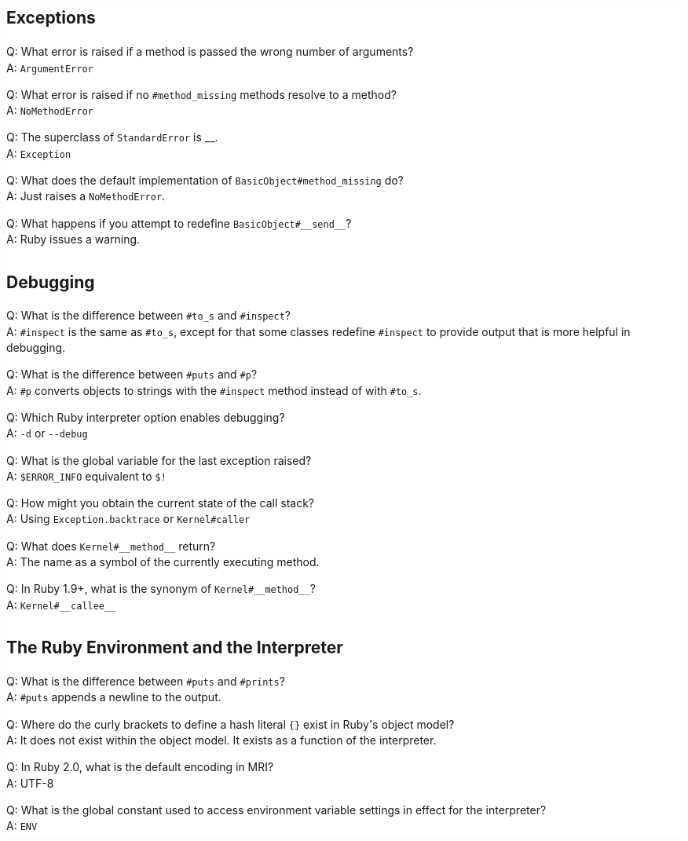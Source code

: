 Exceptions
-------------------------------------------------------------------------------

Q: What error is raised if a method is passed the wrong number of arguments?  
A: `ArgumentError`

Q: What error is raised if no `#method_missing` methods resolve to a method?  
A: `NoMethodError`

Q: The superclass of `StandardError` is __.  
A: `Exception`

Q: What does the default implementation of `BasicObject#method_missing` do?  
A: Just raises a `NoMethodError`.

Q: What happens if you attempt to redefine `BasicObject#__send__`?  
A: Ruby issues a warning.

Debugging
-------------------------------------------------------------------------------

Q: What is the difference between `#to_s` and `#inspect`?  
A: `#inspect` is the same as `#to_s`, except for that some classes redefine `#inspect` to provide output that is more helpful in debugging.

Q: What is the difference between `#puts` and `#p`?  
A: `#p` converts objects to strings with the `#inspect` method instead of with `#to_s`.

Q: Which Ruby interpreter option enables debugging?  
A: `-d` or `--debug`

Q: What is the global variable for the last exception raised?  
A: `$ERROR_INFO` equivalent to `$!`

Q: How might you obtain the current state of the call stack?  
A: Using `Exception.backtrace` or `Kernel#caller`

Q: What does `Kernel#__method__` return?  
A: The name as a symbol of the currently executing method.

Q: In Ruby 1.9+, what is the synonym of `Kernel#__method__`?  
A: `Kernel#__callee__`

The Ruby Environment and the Interpreter
-------------------------------------------------------------------------------

Q: What is the difference between `#puts` and `#prints`?  
A: `#puts` appends a newline to the output.

Q: Where do the curly brackets to define a hash literal `{}` exist in Ruby's object model?  
A: It does not exist within the object model. It exists as a function of the interpreter.

Q: In Ruby 2.0, what is the default encoding in MRI?  
A: UTF-8

Q: What is the global constant used to access environment variable settings in effect for the interpreter?  
A: `ENV`
